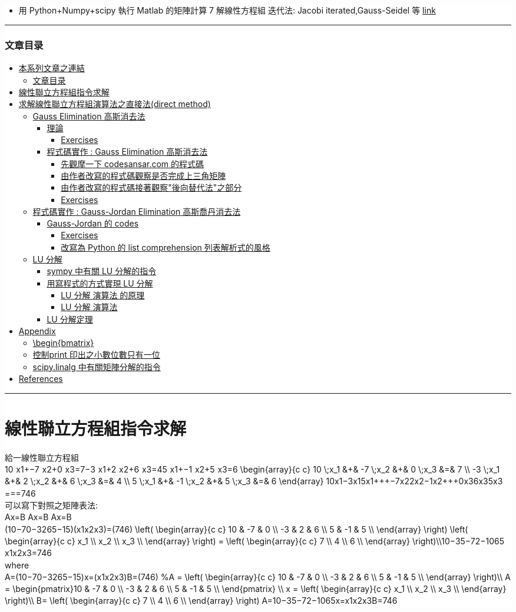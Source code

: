 *   用 Python+Numpy+scipy 執行 Matlab 的矩陣計算 7 解線性方程組 迭代法: Jacobi iterated,Gauss-Seidel 等 [link](https://blog.csdn.net/m0_47985483/article/details/122754154)
    

* * *

### 文章目录

- [本系列文章之連結](#本系列文章之連結)
    - [文章目录](#文章目录)
- [線性聯立方程組指令求解](#線性聯立方程組指令求解)
- [求解線性聯立方程組演算法之直接法(direct method)](#求解線性聯立方程組演算法之直接法direct-method)
  - [Gauss Elimination 高斯消去法](#gauss-elimination-高斯消去法)
    - [理論](#理論)
      - [Exercises](#exercises)
    - [程式碼實作 : Gauss Elimination 高斯消去法](#程式碼實作--gauss-elimination-高斯消去法)
      - [先觀摩一下 codesansar.com 的程式碼](#先觀摩一下-codesansarcom-的程式碼)
      - [由作者改寫的程式碼觀察是否完成上三角矩陣](#由作者改寫的程式碼觀察是否完成上三角矩陣)
      - [由作者改寫的程式碼接著觀察"後向替代法"之部分](#由作者改寫的程式碼接著觀察後向替代法之部分)
      - [Exercises](#exercises-1)
  - [程式碼實作 : Gauss-Jordan Elimination 高斯喬丹消去法](#程式碼實作--gauss-jordan-elimination-高斯喬丹消去法)
    - [Gauss-Jordan 的 codes](#gauss-jordan-的-codes)
      - [Exercises](#exercises-2)
      - [改寫為 Python 的 list comprehension 列表解析式的風格](#改寫為-python-的-list-comprehension-列表解析式的風格)
  - [LU 分解](#lu-分解)
    - [sympy 中有關 LU 分解的指令](#sympy-中有關-lu-分解的指令)
    - [用寫程式的方式實現 LU 分解](#用寫程式的方式實現-lu-分解)
      - [LU 分解 演算法 的原理](#lu-分解-演算法-的原理)
      - [LU 分解 演算法](#lu-分解-演算法)
    - [LU 分解定理](#lu-分解定理)
- [Appendix](#appendix)
  - [\\begin{bmatrix}](#beginbmatrix)
  - [控制print 印出之小數位數只有一位](#控制print-印出之小數位數只有一位)
  - [scipy.linalg 中有關矩陣分解的指令](#scipylinalg-中有關矩陣分解的指令)
- [References](#references)

* * *

線性聯立方程組指令求解
===========

給一線性聯立方程組  
10  x1+−7  x2+0  x3\=7−3  x1+2  x2+6  x3\=45  x1+−1  x2+5  x3\=6 \\begin{array}{c c} 10 \\;x\_1 &+& -7 \\;x\_2 &+& 0 \\;x\_3 &=& 7 \\\\ -3 \\;x\_1 &+& 2 \\;x\_2 &+& 6 \\;x\_3 &=& 4 \\\\ 5 \\;x\_1 &+& -1 \\;x\_2 &+& 5 \\;x\_3 &=& 6 \\end{array} 10x1​−3x1​5x1​​+++​−7x2​2x2​−1x2​​+++​0x3​6x3​5x3​​\=\=\=​746​  
可以寫下對照之矩陣表法:  
Ax\=B Ax=B Ax\=B  
(10−70−3265−15)(x1x2x3)\=(746) \\left( \\begin{array}{c c} 10 & -7 & 0 \\\\ -3 & 2 & 6 \\\\ 5 & -1 & 5 \\\\ \\end{array} \\right) \\left( \\begin{array}{c c} x\_1 \\\\ x\_2 \\\\ x\_3 \\\\ \\end{array} \\right) = \\left( \\begin{array}{c c} 7 \\\\ 4 \\\\ 6 \\\\ \\end{array} \\right)\\\\ ​10−35​−72−1​065​​​x1​x2​x3​​​\=​746​​  
where  
A\=(10−70−3265−15)x\=(x1x2x3)B\=(746) %A = \\left( \\begin{array}{c c} 10 & -7 & 0 \\\\ -3 & 2 & 6 \\\\ 5 & -1 & 5 \\\\ \\end{array} \\right)\\\\ A = \\begin{pmatrix}10 & -7 & 0 \\\\ -3 & 2 & 6 \\\\ 5 & -1 & 5 \\\\ \\end{pmatrix} \\\\ x = \\left( \\begin{array}{c c} x\_1 \\\\ x\_2 \\\\ x\_3 \\\\ \\end{array} \\right)\\\\ B= \\left( \\begin{array}{c c} 7 \\\\ 4 \\\\ 6 \\\\ \\end{array} \\right) A\=​10−35​−72−1​065​​x\=​x1​x2​x3​​​B\=​746​​
